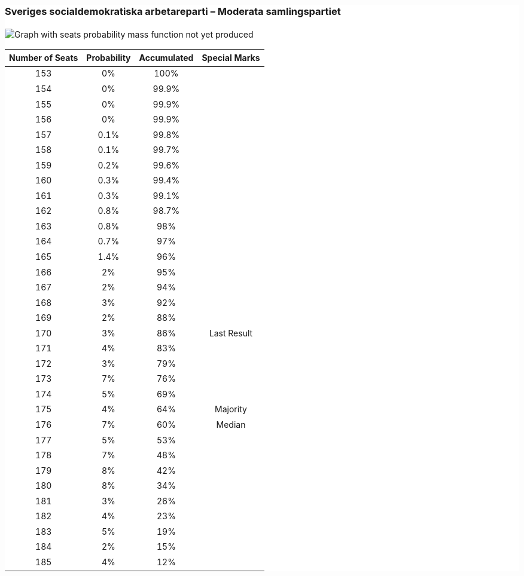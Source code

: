 ### Sveriges socialdemokratiska arbetareparti – Moderata samlingspartiet

![Graph with seats probability mass function not yet produced](2020-10-26-SKOP-coalitions-seats-pmf-s–m.png "Seats Probability Mass Function")

| Number of Seats | Probability | Accumulated | Special Marks |
|:---------------:|:-----------:|:-----------:|:-------------:|
| 153 | 0% | 100% |  |
| 154 | 0% | 99.9% |  |
| 155 | 0% | 99.9% |  |
| 156 | 0% | 99.9% |  |
| 157 | 0.1% | 99.8% |  |
| 158 | 0.1% | 99.7% |  |
| 159 | 0.2% | 99.6% |  |
| 160 | 0.3% | 99.4% |  |
| 161 | 0.3% | 99.1% |  |
| 162 | 0.8% | 98.7% |  |
| 163 | 0.8% | 98% |  |
| 164 | 0.7% | 97% |  |
| 165 | 1.4% | 96% |  |
| 166 | 2% | 95% |  |
| 167 | 2% | 94% |  |
| 168 | 3% | 92% |  |
| 169 | 2% | 88% |  |
| 170 | 3% | 86% | Last Result |
| 171 | 4% | 83% |  |
| 172 | 3% | 79% |  |
| 173 | 7% | 76% |  |
| 174 | 5% | 69% |  |
| 175 | 4% | 64% | Majority |
| 176 | 7% | 60% | Median |
| 177 | 5% | 53% |  |
| 178 | 7% | 48% |  |
| 179 | 8% | 42% |  |
| 180 | 8% | 34% |  |
| 181 | 3% | 26% |  |
| 182 | 4% | 23% |  |
| 183 | 5% | 19% |  |
| 184 | 2% | 15% |  |
| 185 | 4% | 12% |  |